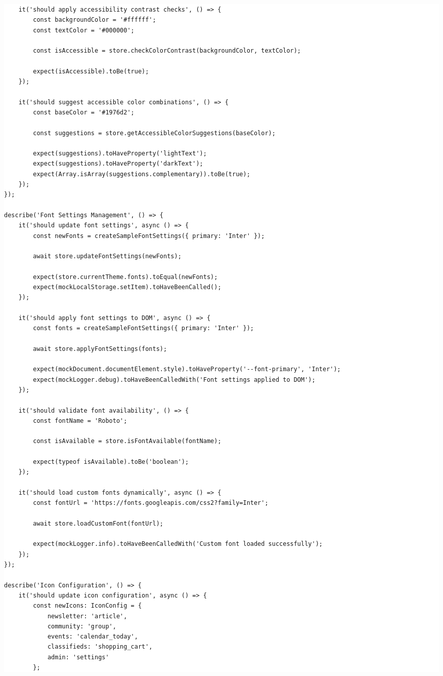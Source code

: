         it('should apply accessibility contrast checks', () => {
            const backgroundColor = '#ffffff';
            const textColor = '#000000';
            
            const isAccessible = store.checkColorContrast(backgroundColor, textColor);
            
            expect(isAccessible).toBe(true);
        });

        it('should suggest accessible color combinations', () => {
            const baseColor = '#1976d2';
            
            const suggestions = store.getAccessibleColorSuggestions(baseColor);
            
            expect(suggestions).toHaveProperty('lightText');
            expect(suggestions).toHaveProperty('darkText');
            expect(Array.isArray(suggestions.complementary)).toBe(true);
        });
    });

    describe('Font Settings Management', () => {
        it('should update font settings', async () => {
            const newFonts = createSampleFontSettings({ primary: 'Inter' });
            
            await store.updateFontSettings(newFonts);
            
            expect(store.currentTheme.fonts).toEqual(newFonts);
            expect(mockLocalStorage.setItem).toHaveBeenCalled();
        });

        it('should apply font settings to DOM', async () => {
            const fonts = createSampleFontSettings({ primary: 'Inter' });
            
            await store.applyFontSettings(fonts);
            
            expect(mockDocument.documentElement.style).toHaveProperty('--font-primary', 'Inter');
            expect(mockLogger.debug).toHaveBeenCalledWith('Font settings applied to DOM');
        });

        it('should validate font availability', () => {
            const fontName = 'Roboto';
            
            const isAvailable = store.isFontAvailable(fontName);
            
            expect(typeof isAvailable).toBe('boolean');
        });

        it('should load custom fonts dynamically', async () => {
            const fontUrl = 'https://fonts.googleapis.com/css2?family=Inter';
            
            await store.loadCustomFont(fontUrl);
            
            expect(mockLogger.info).toHaveBeenCalledWith('Custom font loaded successfully');
        });
    });

    describe('Icon Configuration', () => {
        it('should update icon configuration', async () => {
            const newIcons: IconConfig = {
                newsletter: 'article',
                community: 'group',
                events: 'calendar_today',
                classifieds: 'shopping_cart',
                admin: 'settings'
            };
            